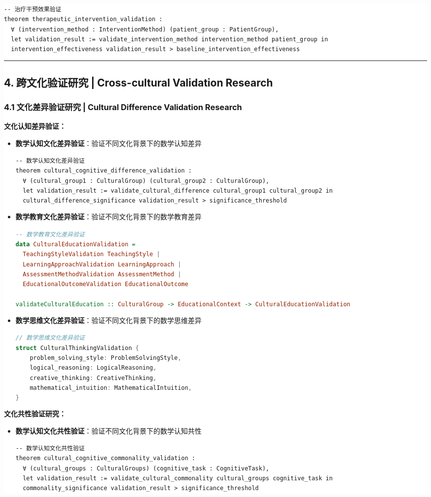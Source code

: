   ```lean
  -- 治疗干预效果验证
  theorem therapeutic_intervention_validation :
    ∀ (intervention_method : InterventionMethod) (patient_group : PatientGroup),
    let validation_result := validate_intervention_method intervention_method patient_group in
    intervention_effectiveness validation_result > baseline_intervention_effectiveness
  ```

---

## 4. 跨文化验证研究 | Cross-cultural Validation Research

### 4.1 文化差异验证研究 | Cultural Difference Validation Research

**文化认知差异验证：**

- **数学认知文化差异验证**：验证不同文化背景下的数学认知差异

  ```lean
  -- 数学认知文化差异验证
  theorem cultural_cognitive_difference_validation :
    ∀ (cultural_group1 : CulturalGroup) (cultural_group2 : CulturalGroup),
    let validation_result := validate_cultural_difference cultural_group1 cultural_group2 in
    cultural_difference_significance validation_result > significance_threshold
  ```

- **数学教育文化差异验证**：验证不同文化背景下的数学教育差异

  ```haskell
  -- 数学教育文化差异验证
  data CulturalEducationValidation = 
    TeachingStyleValidation TeachingStyle |
    LearningApproachValidation LearningApproach |
    AssessmentMethodValidation AssessmentMethod |
    EducationalOutcomeValidation EducationalOutcome
  
  validateCulturalEducation :: CulturalGroup -> EducationalContext -> CulturalEducationValidation
  ```

- **数学思维文化差异验证**：验证不同文化背景下的数学思维差异

  ```rust
  // 数学思维文化差异验证
  struct CulturalThinkingValidation {
      problem_solving_style: ProblemSolvingStyle,
      logical_reasoning: LogicalReasoning,
      creative_thinking: CreativeThinking,
      mathematical_intuition: MathematicalIntuition,
  }
  ```

**文化共性验证研究：**

- **数学认知文化共性验证**：验证不同文化背景下的数学认知共性

  ```lean
  -- 数学认知文化共性验证
  theorem cultural_cognitive_commonality_validation :
    ∀ (cultural_groups : CulturalGroups) (cognitive_task : CognitiveTask),
    let validation_result := validate_cultural_commonality cultural_groups cognitive_task in
    commonality_significance validation_result > significance_threshold
  ```
